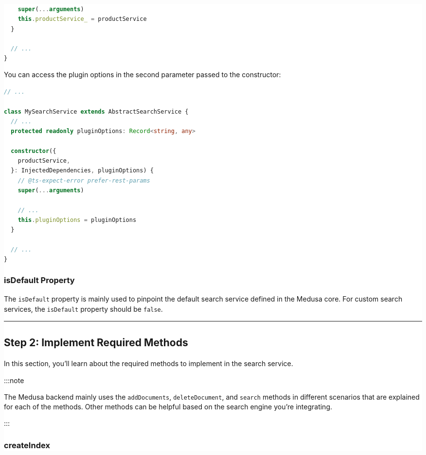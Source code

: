 ```ts title=src/services/my-search.ts
    super(...arguments)
    this.productService_ = productService
  }

  // ...
}
```

You can access the plugin options in the second parameter passed to the constructor:



```ts title=src/services/my-search.ts
// ...

class MySearchService extends AbstractSearchService {
  // ...
  protected readonly pluginOptions: Record<string, any>

  constructor({
    productService,
  }: InjectedDependencies, pluginOptions) {
    // @ts-expect-error prefer-rest-params
    super(...arguments)
    
    // ...
    this.pluginOptions = pluginOptions
  }

  // ...
}
```

### isDefault Property

The `isDefault` property is mainly used to pinpoint the default search service defined in the Medusa core. For custom search services, the `isDefault` property should be `false`.

---

## Step 2: Implement Required Methods

In this section, you’ll learn about the required methods to implement in the search service.

:::note

The Medusa backend mainly uses the `addDocuments`, `deleteDocument`, and `search` methods in different scenarios that are explained for each of the methods. Other methods can be helpful based on the search engine you’re integrating.

:::

### createIndex
